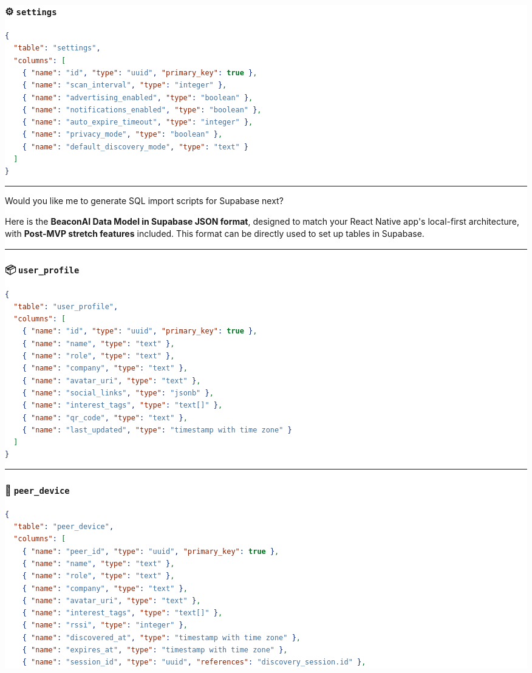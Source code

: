 
### ⚙️ `settings`

```json
{
  "table": "settings",
  "columns": [
    { "name": "id", "type": "uuid", "primary_key": true },
    { "name": "scan_interval", "type": "integer" },
    { "name": "advertising_enabled", "type": "boolean" },
    { "name": "notifications_enabled", "type": "boolean" },
    { "name": "auto_expire_timeout", "type": "integer" },
    { "name": "privacy_mode", "type": "boolean" },
    { "name": "default_discovery_mode", "type": "text" }
  ]
}

```

---

Would you like me to generate SQL import scripts for Supabase next?

Here is the **BeaconAI Data Model in Supabase JSON format**, designed to match your React Native app's local-first architecture, with **Post-MVP stretch features** included. This format can be directly used to set up tables in Supabase.

---

### 📦 `user_profile`

```json
{
  "table": "user_profile",
  "columns": [
    { "name": "id", "type": "uuid", "primary_key": true },
    { "name": "name", "type": "text" },
    { "name": "role", "type": "text" },
    { "name": "company", "type": "text" },
    { "name": "avatar_uri", "type": "text" },
    { "name": "social_links", "type": "jsonb" },
    { "name": "interest_tags", "type": "text[]" },
    { "name": "qr_code", "type": "text" },
    { "name": "last_updated", "type": "timestamp with time zone" }
  ]
}

```

---

### 📡 `peer_device`

```json
{
  "table": "peer_device",
  "columns": [
    { "name": "peer_id", "type": "uuid", "primary_key": true },
    { "name": "name", "type": "text" },
    { "name": "role", "type": "text" },
    { "name": "company", "type": "text" },
    { "name": "avatar_uri", "type": "text" },
    { "name": "interest_tags", "type": "text[]" },
    { "name": "rssi", "type": "integer" },
    { "name": "discovered_at", "type": "timestamp with time zone" },
    { "name": "expires_at", "type": "timestamp with time zone" },
    { "name": "session_id", "type": "uuid", "references": "discovery_session.id" },
```